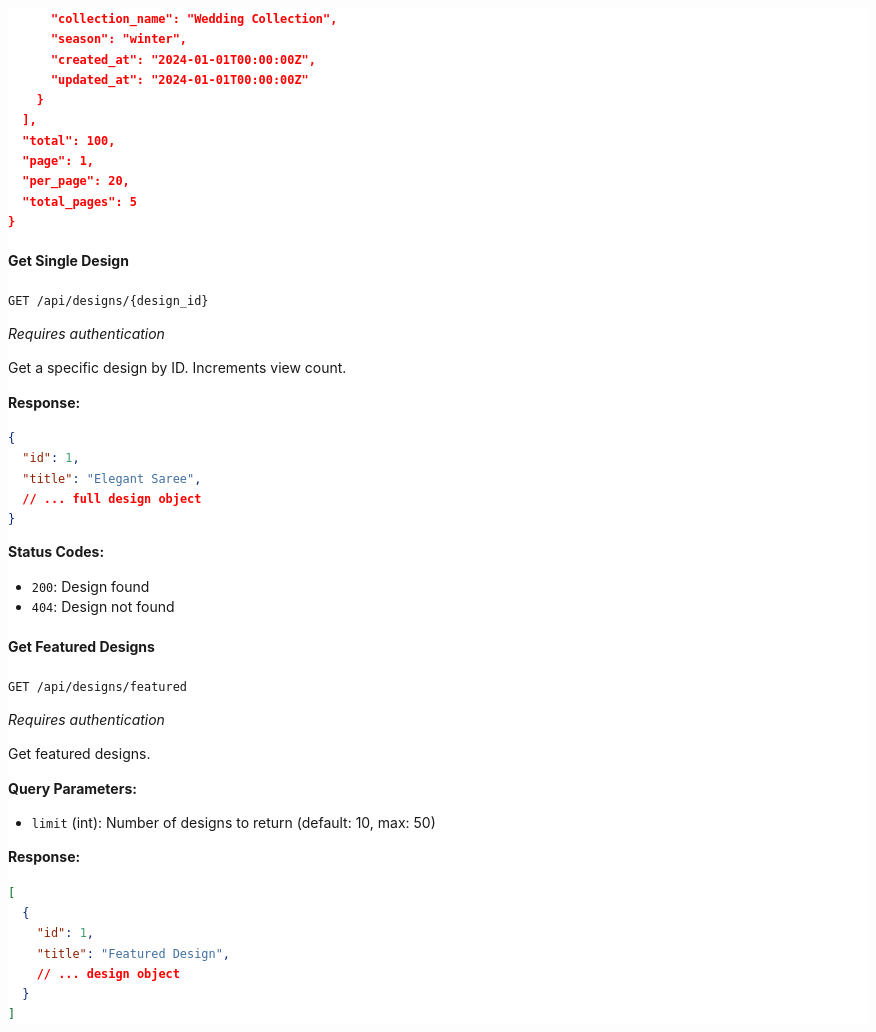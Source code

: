 ```json
      "collection_name": "Wedding Collection",
      "season": "winter",
      "created_at": "2024-01-01T00:00:00Z",
      "updated_at": "2024-01-01T00:00:00Z"
    }
  ],
  "total": 100,
  "page": 1,
  "per_page": 20,
  "total_pages": 5
}
```

#### Get Single Design
```http
GET /api/designs/{design_id}
```
*Requires authentication*

Get a specific design by ID. Increments view count.

**Response:**
```json
{
  "id": 1,
  "title": "Elegant Saree",
  // ... full design object
}
```

**Status Codes:**
- `200`: Design found
- `404`: Design not found

#### Get Featured Designs
```http
GET /api/designs/featured
```
*Requires authentication*

Get featured designs.

**Query Parameters:**
- `limit` (int): Number of designs to return (default: 10, max: 50)

**Response:**
```json
[
  {
    "id": 1,
    "title": "Featured Design",
    // ... design object
  }
]
```
